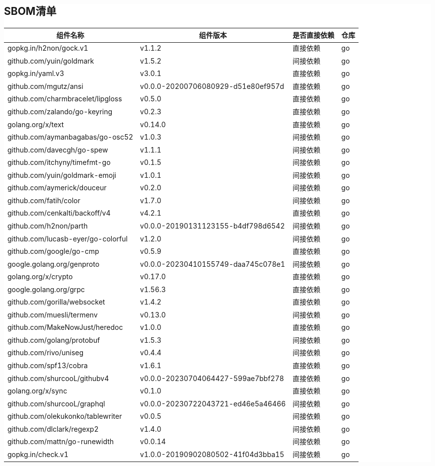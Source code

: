 


## SBOM清单

| 组件名称 | 组件版本 | 是否直接依赖 | 仓库 |
| -------- | -------- | ------------ | ---- |
|gopkg.in/h2non/gock.v1|v1.1.2|直接依赖|go|
|github.com/yuin/goldmark|v1.5.2|间接依赖|go|
|gopkg.in/yaml.v3|v3.0.1|直接依赖|go|
|github.com/mgutz/ansi|v0.0.0-20200706080929-d51e80ef957d|直接依赖|go|
|github.com/charmbracelet/lipgloss|v0.5.0|直接依赖|go|
|github.com/zalando/go-keyring|v0.2.3|直接依赖|go|
|golang.org/x/text|v0.14.0|直接依赖|go|
|github.com/aymanbagabas/go-osc52|v1.0.3|间接依赖|go|
|github.com/davecgh/go-spew|v1.1.1|间接依赖|go|
|github.com/itchyny/timefmt-go|v0.1.5|间接依赖|go|
|github.com/yuin/goldmark-emoji|v1.0.1|间接依赖|go|
|github.com/aymerick/douceur|v0.2.0|间接依赖|go|
|github.com/fatih/color|v1.7.0|间接依赖|go|
|github.com/cenkalti/backoff/v4|v4.2.1|直接依赖|go|
|github.com/h2non/parth|v0.0.0-20190131123155-b4df798d6542|间接依赖|go|
|github.com/lucasb-eyer/go-colorful|v1.2.0|间接依赖|go|
|github.com/google/go-cmp|v0.5.9|直接依赖|go|
|google.golang.org/genproto|v0.0.0-20230410155749-daa745c078e1|间接依赖|go|
|golang.org/x/crypto|v0.17.0|直接依赖|go|
|google.golang.org/grpc|v1.56.3|直接依赖|go|
|github.com/gorilla/websocket|v1.4.2|直接依赖|go|
|github.com/muesli/termenv|v0.13.0|间接依赖|go|
|github.com/MakeNowJust/heredoc|v1.0.0|直接依赖|go|
|github.com/golang/protobuf|v1.5.3|间接依赖|go|
|github.com/rivo/uniseg|v0.4.4|间接依赖|go|
|github.com/spf13/cobra|v1.6.1|直接依赖|go|
|github.com/shurcooL/githubv4|v0.0.0-20230704064427-599ae7bbf278|直接依赖|go|
|golang.org/x/sync|v0.1.0|直接依赖|go|
|github.com/shurcooL/graphql|v0.0.0-20230722043721-ed46e5a46466|间接依赖|go|
|github.com/olekukonko/tablewriter|v0.0.5|间接依赖|go|
|github.com/dlclark/regexp2|v1.4.0|间接依赖|go|
|github.com/mattn/go-runewidth|v0.0.14|间接依赖|go|
|gopkg.in/check.v1|v1.0.0-20190902080502-41f04d3bba15|间接依赖|go|